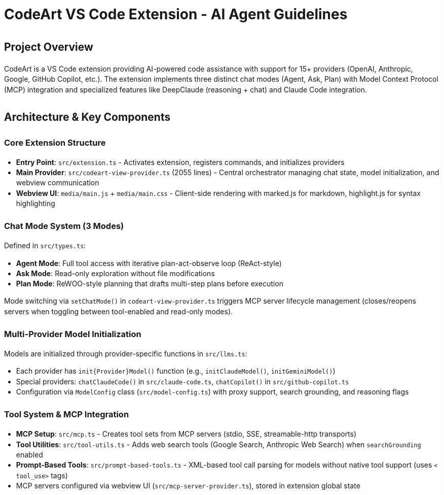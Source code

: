 # CodeArt VS Code Extension - AI Agent Guidelines

## Project Overview

CodeArt is a VS Code extension providing AI-powered code assistance with support for 15+ providers (OpenAI, Anthropic, Google, GitHub Copilot, etc.). The extension implements three distinct chat modes (Agent, Ask, Plan) with Model Context Protocol (MCP) integration and specialized features like DeepClaude (reasoning + chat) and Claude Code integration.

## Architecture & Key Components

### Core Extension Structure

- **Entry Point**: `src/extension.ts` - Activates extension, registers commands, and initializes providers
- **Main Provider**: `src/codeart-view-provider.ts` (2055 lines) - Central orchestrator managing chat state, model initialization, and webview communication
- **Webview UI**: `media/main.js` + `media/main.css` - Client-side rendering with marked.js for markdown, highlight.js for syntax highlighting

### Chat Mode System (3 Modes)

Defined in `src/types.ts`:

- **Agent Mode**: Full tool access with iterative plan-act-observe loop (ReAct-style)
- **Ask Mode**: Read-only exploration without file modifications
- **Plan Mode**: ReWOO-style planning that drafts multi-step plans before execution

Mode switching via `setChatMode()` in `codeart-view-provider.ts` triggers MCP server lifecycle management (closes/reopens servers when toggling between tool-enabled and read-only modes).

### Multi-Provider Model Initialization

Models are initialized through provider-specific functions in `src/llms.ts`:

- Each provider has `init{Provider}Model()` function (e.g., `initClaudeModel()`, `initGeminiModel()`)
- Special providers: `chatClaudeCode()` in `src/claude-code.ts`, `chatCopilot()` in `src/github-copilot.ts`
- Configuration via `ModelConfig` class (`src/model-config.ts`) with proxy support, search grounding, and reasoning flags

### Tool System & MCP Integration

- **MCP Setup**: `src/mcp.ts` - Creates tool sets from MCP servers (stdio, SSE, streamable-http transports)
- **Tool Utilities**: `src/tool-utils.ts` - Adds web search tools (Google Search, Anthropic Web Search) when `searchGrounding` enabled
- **Prompt-Based Tools**: `src/prompt-based-tools.ts` - XML-based tool call parsing for models without native tool support (uses `<tool_use>` tags)
- MCP servers configured via webview UI (`src/mcp-server-provider.ts`), stored in extension global state
